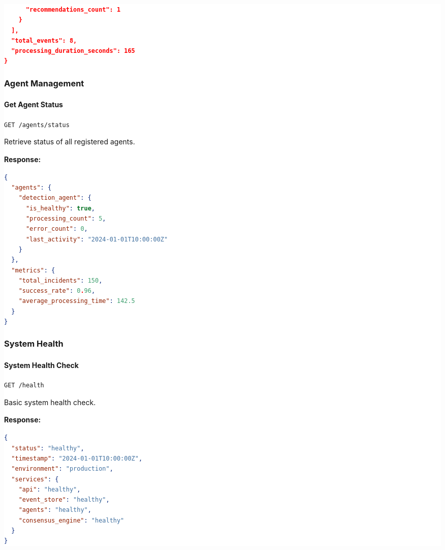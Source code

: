 ```json
      "recommendations_count": 1
    }
  ],
  "total_events": 8,
  "processing_duration_seconds": 165
}
```

### Agent Management

#### Get Agent Status

```http
GET /agents/status
```

Retrieve status of all registered agents.

**Response:**

```json
{
  "agents": {
    "detection_agent": {
      "is_healthy": true,
      "processing_count": 5,
      "error_count": 0,
      "last_activity": "2024-01-01T10:00:00Z"
    }
  },
  "metrics": {
    "total_incidents": 150,
    "success_rate": 0.96,
    "average_processing_time": 142.5
  }
}
```

### System Health

#### System Health Check

```http
GET /health
```

Basic system health check.

**Response:**

```json
{
  "status": "healthy",
  "timestamp": "2024-01-01T10:00:00Z",
  "environment": "production",
  "services": {
    "api": "healthy",
    "event_store": "healthy",
    "agents": "healthy",
    "consensus_engine": "healthy"
  }
}
```

